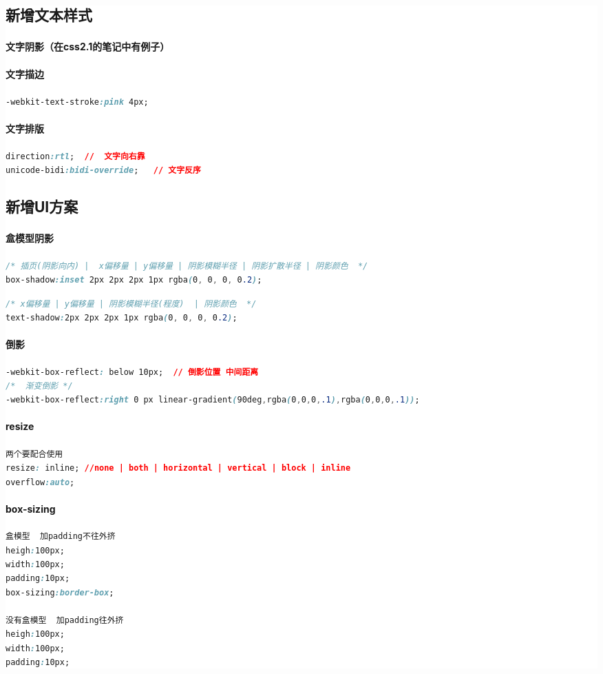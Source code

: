 ## 新增文本样式

#### 文字阴影（在css2.1的笔记中有例子）

#### 文字描边

```css
-webkit-text-stroke:pink 4px;
```

#### 文字排版

```css
direction:rtl;  //  文字向右靠
unicode-bidi:bidi-override;   // 文字反序
```

## 新增UI方案

#### 盒模型阴影

```css
/* 插页(阴影向内) |  x偏移量 | y偏移量 | 阴影模糊半径 | 阴影扩散半径 | 阴影颜色  */
box-shadow:inset 2px 2px 2px 1px rgba(0, 0, 0, 0.2);
```

```css
/* x偏移量 | y偏移量 | 阴影模糊半径(程度)  | 阴影颜色  */
text-shadow:2px 2px 2px 1px rgba(0, 0, 0, 0.2);
```

#### 倒影

```css
-webkit-box-reflect: below 10px;  // 倒影位置 中间距离
/*  渐变倒影 */
-webkit-box-reflect:right 0 px linear-gradient(90deg,rgba(0,0,0,.1),rgba(0,0,0,.1));
```

#### resize

```css
两个要配合使用
resize: inline; //none | both | horizontal | vertical | block | inline
overflow:auto;
```

#### box-sizing

```css
盒模型  加padding不往外挤
heigh:100px;
width:100px;
padding:10px;
box-sizing:border-box;

没有盒模型  加padding往外挤
heigh:100px;
width:100px;
padding:10px;
```
